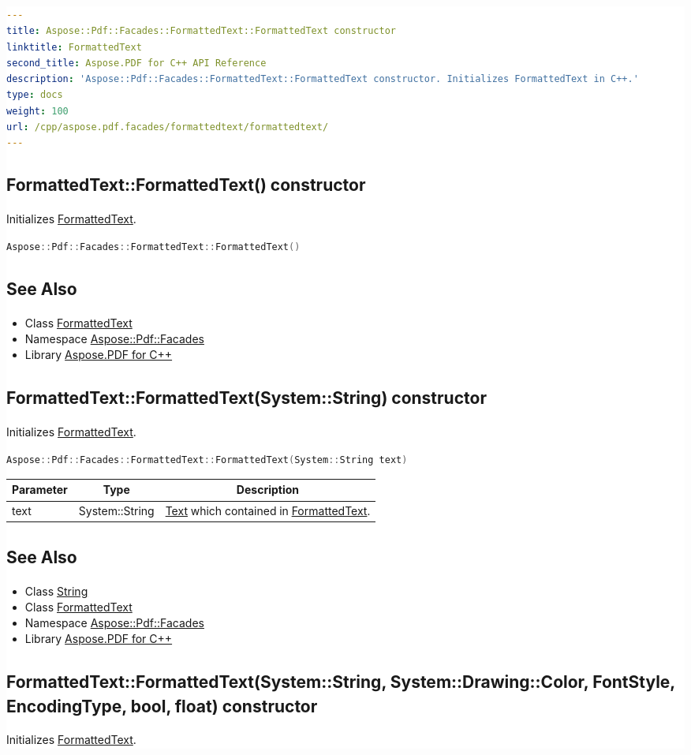 ```yaml
---
title: Aspose::Pdf::Facades::FormattedText::FormattedText constructor
linktitle: FormattedText
second_title: Aspose.PDF for C++ API Reference
description: 'Aspose::Pdf::Facades::FormattedText::FormattedText constructor. Initializes FormattedText in C++.'
type: docs
weight: 100
url: /cpp/aspose.pdf.facades/formattedtext/formattedtext/
---
```

## FormattedText::FormattedText() constructor


Initializes [FormattedText](../).

```cpp
Aspose::Pdf::Facades::FormattedText::FormattedText()
```

## See Also

* Class [FormattedText](../)
* Namespace [Aspose::Pdf::Facades](../../)
* Library [Aspose.PDF for C++](../../../)
## FormattedText::FormattedText(System::String) constructor


Initializes [FormattedText](../).

```cpp
Aspose::Pdf::Facades::FormattedText::FormattedText(System::String text)
```


| Parameter | Type | Description |
| --- | --- | --- |
| text | System::String | [Text](../../../aspose.pdf.text/) which contained in [FormattedText](../). |

## See Also

* Class [String](../../../system/string/)
* Class [FormattedText](../)
* Namespace [Aspose::Pdf::Facades](../../)
* Library [Aspose.PDF for C++](../../../)
## FormattedText::FormattedText(System::String, System::Drawing::Color, FontStyle, EncodingType, bool, float) constructor


Initializes [FormattedText](../).
